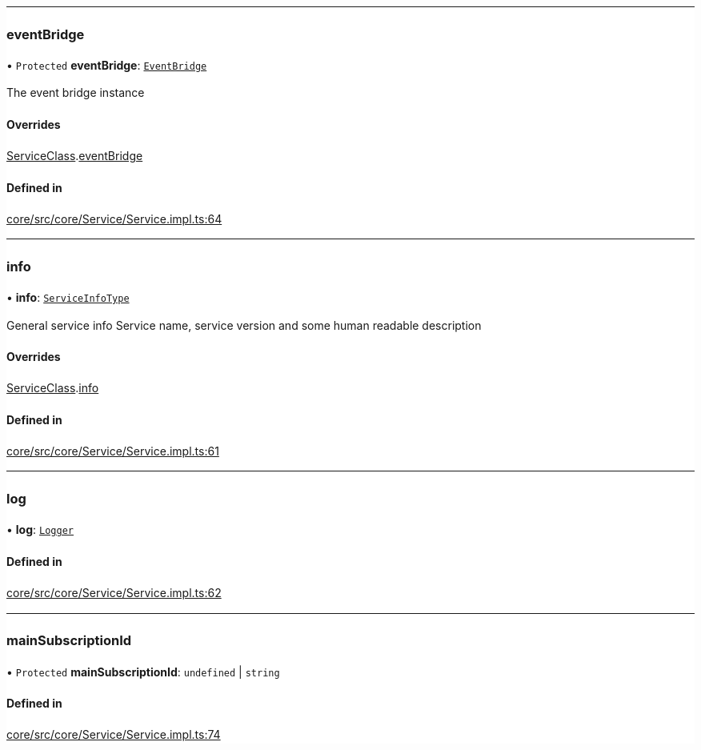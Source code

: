 ___

### eventBridge

• `Protected` **eventBridge**: [`EventBridge`](../interfaces/purista_core.EventBridge.md)

The event bridge instance

#### Overrides

[ServiceClass](purista_core.ServiceClass.md).[eventBridge](purista_core.ServiceClass.md#eventbridge)

#### Defined in

[core/src/core/Service/Service.impl.ts:64](https://github.com/sebastianwessel/purista/blob/c66c2b4/src/core/Service/Service.impl.ts#L64)

___

### info

• **info**: [`ServiceInfoType`](../modules/purista_core.md#serviceinfotype)

General service info
Service name, service version and some human readable description

#### Overrides

[ServiceClass](purista_core.ServiceClass.md).[info](purista_core.ServiceClass.md#info)

#### Defined in

[core/src/core/Service/Service.impl.ts:61](https://github.com/sebastianwessel/purista/blob/c66c2b4/src/core/Service/Service.impl.ts#L61)

___

### log

• **log**: [`Logger`](../modules/purista_core.md#logger)

#### Defined in

[core/src/core/Service/Service.impl.ts:62](https://github.com/sebastianwessel/purista/blob/c66c2b4/src/core/Service/Service.impl.ts#L62)

___

### mainSubscriptionId

• `Protected` **mainSubscriptionId**: `undefined` \| `string`

#### Defined in

[core/src/core/Service/Service.impl.ts:74](https://github.com/sebastianwessel/purista/blob/c66c2b4/src/core/Service/Service.impl.ts#L74)
